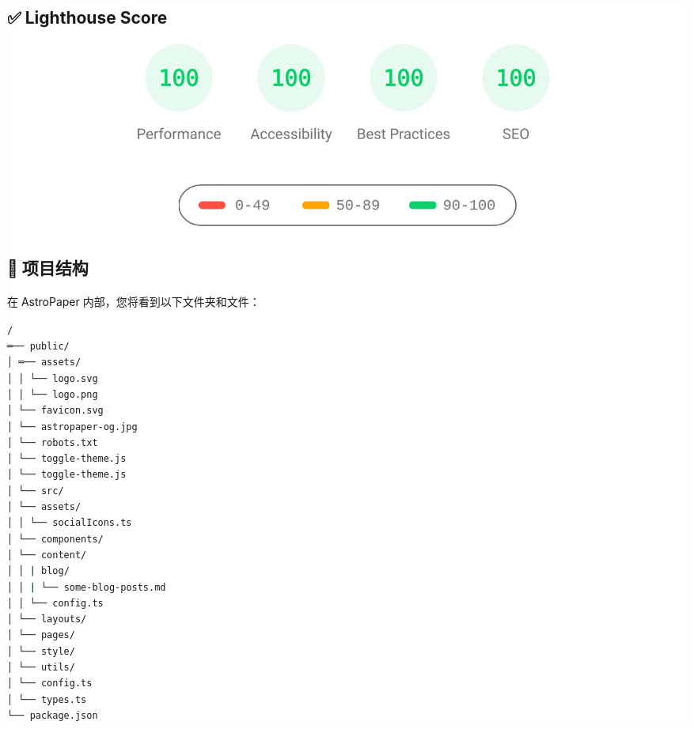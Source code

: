## ✅ Lighthouse Score

<p align="center">
<a href="https://pagespeed.web.dev/report?url=https%3A%2F%2Fastro-paper.pages.dev%2F&form_factor=desktop">
<img width="710" alt="AstroPaper Lighthouse Score" src="AstroPaper-lighthouse-score.svg">
<a>
</p>

## 🚀 项目结构

在 AstroPaper 内部，您将看到以下文件夹和文件：

```bash
/
═── public/
│ ═── assets/
│ │ └── logo.svg
│ │ └── logo.png
│ └── favicon.svg
│ └── astropaper-og.jpg
│ └── robots.txt
│ └── toggle-theme.js
│ └── toggle-theme.js
│ └── src/
│ └── assets/
│ │ └── socialIcons.ts
│ └── components/
│ └── content/
│ │ | blog/
│ │ | └── some-blog-posts.md
│ │ └── config.ts
│ └── layouts/
│ └── pages/
│ └── style/
│ └── utils/
│ └── config.ts
│ └── types.ts
└── package.json
```
